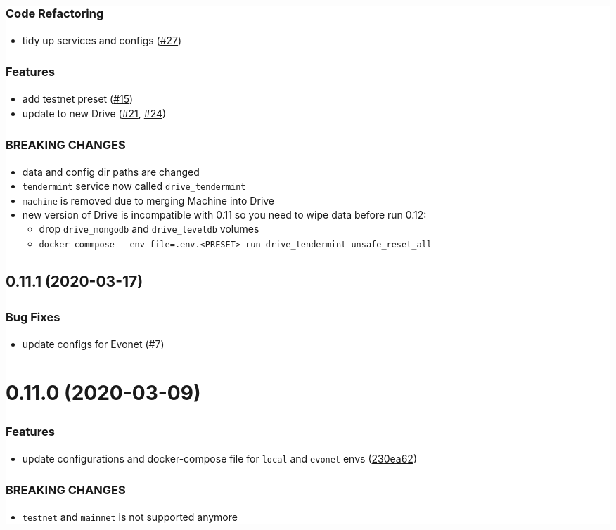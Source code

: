 
### Code Refactoring

* tidy up services and configs ([#27](https://github.com/dashevo/dashmate/issues/27))


### Features

* add testnet preset ([#15](https://github.com/dashevo/dashmate/issues/15))
* update to new Drive ([#21](https://github.com/dashevo/dashmate/issues/21), [#24](https://github.com/dashevo/dashmate/issues/24))


### BREAKING CHANGES

* data and config dir paths are changed
* `tendermint` service now called `drive_tendermint`
* `machine` is removed due to merging Machine into Drive
* new version of Drive is incompatible with 0.11 so you need to wipe data before run 0.12:
  * drop `drive_mongodb` and `drive_leveldb` volumes
  * `docker-commpose --env-file=.env.<PRESET> run drive_tendermint unsafe_reset_all`


## 0.11.1 (2020-03-17)


### Bug Fixes

*  update configs for Evonet ([#7](https://github.com/dashevo/dashmate/issues/7))


# 0.11.0 (2020-03-09)


### Features

* update configurations and docker-compose file for `local` and `evonet` envs ([230ea62](https://github.com/dashevo/dashmate/commit/230ea62a856b986127eb3b8e52bf7a19a5169818))


### BREAKING CHANGES

* `testnet` and `mainnet` is not supported anymore
